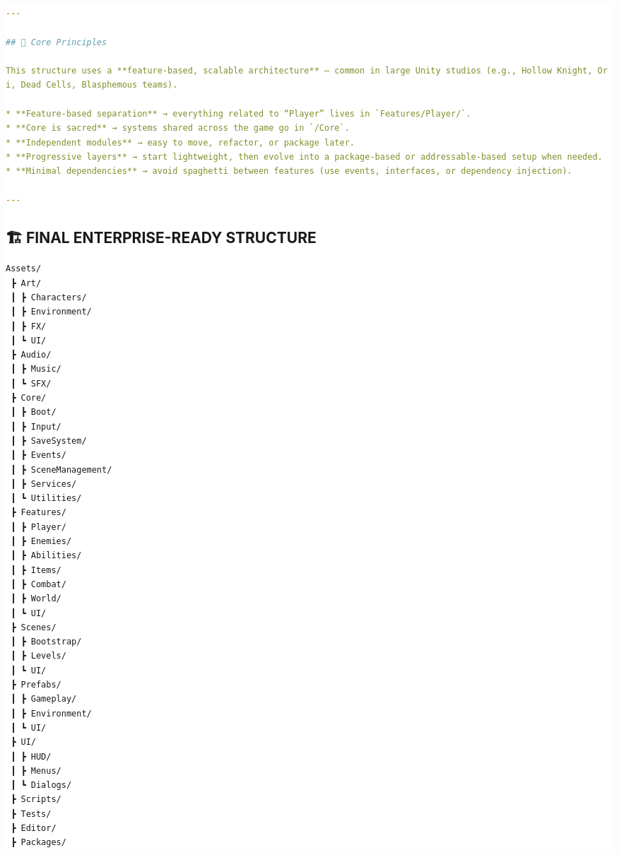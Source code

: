 ```yaml
---

## 🧠 Core Principles

This structure uses a **feature-based, scalable architecture** — common in large Unity studios (e.g., Hollow Knight, Ori, Dead Cells, Blasphemous teams).

* **Feature-based separation** → everything related to “Player” lives in `Features/Player/`.
* **Core is sacred** → systems shared across the game go in `/Core`.
* **Independent modules** → easy to move, refactor, or package later.
* **Progressive layers** → start lightweight, then evolve into a package-based or addressable-based setup when needed.
* **Minimal dependencies** → avoid spaghetti between features (use events, interfaces, or dependency injection).

---
```


## 🏗️ FINAL ENTERPRISE-READY STRUCTURE

```
Assets/
 ┣ Art/
 ┃ ┣ Characters/
 ┃ ┣ Environment/
 ┃ ┣ FX/
 ┃ ┗ UI/
 ┣ Audio/
 ┃ ┣ Music/
 ┃ ┗ SFX/
 ┣ Core/
 ┃ ┣ Boot/
 ┃ ┣ Input/
 ┃ ┣ SaveSystem/
 ┃ ┣ Events/
 ┃ ┣ SceneManagement/
 ┃ ┣ Services/
 ┃ ┗ Utilities/
 ┣ Features/
 ┃ ┣ Player/
 ┃ ┣ Enemies/
 ┃ ┣ Abilities/
 ┃ ┣ Items/
 ┃ ┣ Combat/
 ┃ ┣ World/
 ┃ ┗ UI/
 ┣ Scenes/
 ┃ ┣ Bootstrap/
 ┃ ┣ Levels/
 ┃ ┗ UI/
 ┣ Prefabs/
 ┃ ┣ Gameplay/
 ┃ ┣ Environment/
 ┃ ┗ UI/
 ┣ UI/
 ┃ ┣ HUD/
 ┃ ┣ Menus/
 ┃ ┗ Dialogs/
 ┣ Scripts/
 ┣ Tests/
 ┣ Editor/
 ┣ Packages/
```